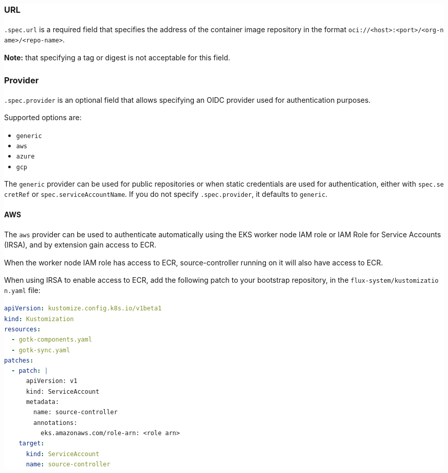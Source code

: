 ### URL

`.spec.url` is a required field that specifies the address of the
container image repository in the format `oci://<host>:<port>/<org-name>/<repo-name>`.

**Note:** that specifying a tag or digest is not acceptable for this field.

### Provider

`.spec.provider` is an optional field that allows specifying an OIDC provider used for
authentication purposes.

Supported options are:

- `generic`
- `aws`
- `azure`
- `gcp`

The `generic` provider can be used for public repositories or when
static credentials are used for authentication, either with
`spec.secretRef` or `spec.serviceAccountName`.
If you do not specify `.spec.provider`, it defaults to `generic`.

#### AWS

The `aws` provider can be used to authenticate automatically using the EKS
worker node IAM role or IAM Role for Service Accounts (IRSA), and by extension
gain access to ECR.

When the worker node IAM role has access to ECR, source-controller running on it
will also have access to ECR.

When using IRSA to enable access to ECR, add the following patch to your
bootstrap repository, in the `flux-system/kustomization.yaml` file:

```yaml
apiVersion: kustomize.config.k8s.io/v1beta1
kind: Kustomization
resources:
  - gotk-components.yaml
  - gotk-sync.yaml
patches:
  - patch: |
      apiVersion: v1
      kind: ServiceAccount
      metadata:
        name: source-controller
        annotations:
          eks.amazonaws.com/role-arn: <role arn>
    target:
      kind: ServiceAccount
      name: source-controller
```
